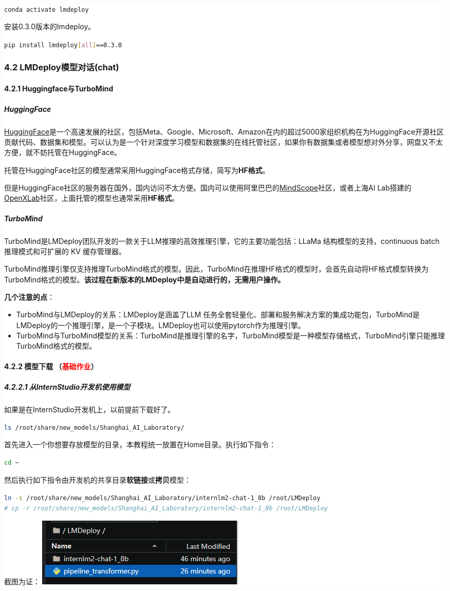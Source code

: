 ```sh
conda activate lmdeploy
```

安装0.3.0版本的lmdeploy。

```sh
pip install lmdeploy[all]==0.3.0
```
### 4.2 LMDeploy模型对话(chat)

####  4.2.1 Huggingface与TurboMind 

##### HuggingFace

[HuggingFace](https://huggingface.co/)是一个高速发展的社区，包括Meta、Google、Microsoft、Amazon在内的超过5000家组织机构在为HuggingFace开源社区贡献代码、数据集和模型。可以认为是一个针对深度学习模型和数据集的在线托管社区，如果你有数据集或者模型想对外分享，网盘又不太方便，就不妨托管在HuggingFace。

托管在HuggingFace社区的模型通常采用HuggingFace格式存储，简写为**HF格式**。

但是HuggingFace社区的服务器在国外，国内访问不太方便。国内可以使用阿里巴巴的[MindScope](https://www.modelscope.cn/home)社区，或者上海AI Lab搭建的[OpenXLab](https://openxlab.org.cn/home)社区，上面托管的模型也通常采用**HF格式**。

##### TurboMind 

TurboMind是LMDeploy团队开发的一款关于LLM推理的高效推理引擎，它的主要功能包括：LLaMa 结构模型的支持，continuous batch 推理模式和可扩展的 KV 缓存管理器。

TurboMind推理引擎仅支持推理TurboMind格式的模型。因此，TurboMind在推理HF格式的模型时，会首先自动将HF格式模型转换为TurboMind格式的模型。**该过程在新版本的LMDeploy中是自动进行的，无需用户操作。**

**几个注意的点**：
* TurboMind与LMDeploy的关系：LMDeploy是涵盖了LLM 任务全套轻量化、部署和服务解决方案的集成功能包，TurboMind是LMDeploy的一个推理引擎，是一个子模块。LMDeploy也可以使用pytorch作为推理引擎。
* TurboMind与TurboMind模型的关系：TurboMind是推理引擎的名字，TurboMind模型是一种模型存储格式，TurboMind引擎只能推理TurboMind格式的模型。

#### 4.2.2 模型下载 （<font color = red>基础作业</font>）

##### 4.2.2.1 从InternStudio开发机使用模型

如果是在InternStudio开发机上，以前提前下载好了。

```sh
ls /root/share/new_models/Shanghai_AI_Laboratory/
```
首先进入一个你想要存放模型的目录，本教程统一放置在Home目录。执行如下指令：

```sh
cd ~
```

然后执行如下指令由开发机的共享目录**软链接**或**拷贝**模型： 

```sh
ln -s /root/share/new_models/Shanghai_AI_Laboratory/internlm2-chat-1_8b /root/LMDeploy
# cp -r /root/share/new_models/Shanghai_AI_Laboratory/internlm2-chat-1_8b /root/LMDeploy
```

截图为证：
![](img/img-20240413102914.png)
